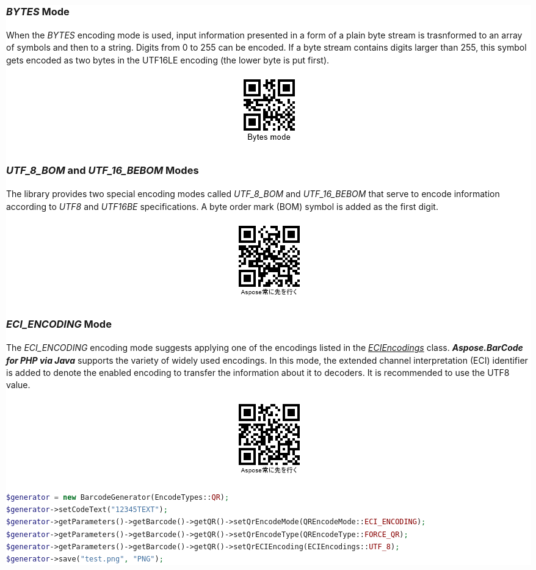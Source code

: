 ### ***BYTES* Mode**
When the *BYTES* encoding mode is used, input information presented in a form of a plain byte stream is trasnformed to an array of symbols and then to a string. Digits from 0 to 255 can be encoded. If a byte stream contains digits larger than 255, this symbol gets encoded as two bytes in the UTF16LE encoding (the lower byte is put first). 
  
<p align="center"><img src="qrencodemodebytes.png"></p>
  
### ***UTF_8_BOM* and *UTF_16_BEBOM* Modes**
The library provides two special encoding modes called *UTF_8_BOM* and *UTF_16_BEBOM* that serve to encode information according to *UTF8* and *UTF16BE* specifications. A byte order mark (BOM) symbol is added as the first digit. 
  
<p align="center"><img src="qrencodemodeutfbom.png"></p>
  
### ***ECI_ENCODING* Mode**

The *ECI_ENCODING* encoding mode suggests applying one of the encodings listed in the [*ECIEncodings*](https://reference.aspose.com/barcode/php/classECIEncodings) class. ***Aspose.BarCode for PHP via Java*** supports the variety of widely used encodings. In this mode, the extended channel interpretation (ECI) identifier is added to denote the enabled encoding to transfer the information about it to decoders. It is recommended to use the UTF8 value. 
  
<p align="center"><img src="qrencodemodeeciencoding.png"></p>

``` php
$generator = new BarcodeGenerator(EncodeTypes::QR);
$generator->setCodeText("12345TEXT");
$generator->getParameters()->getBarcode()->getQR()->setQrEncodeMode(QREncodeMode::ECI_ENCODING);
$generator->getParameters()->getBarcode()->getQR()->setQrEncodeType(QREncodeType::FORCE_QR);
$generator->getParameters()->getBarcode()->getQR()->setQrECIEncoding(ECIEncodings::UTF_8);
$generator->save("test.png", "PNG");
```
  